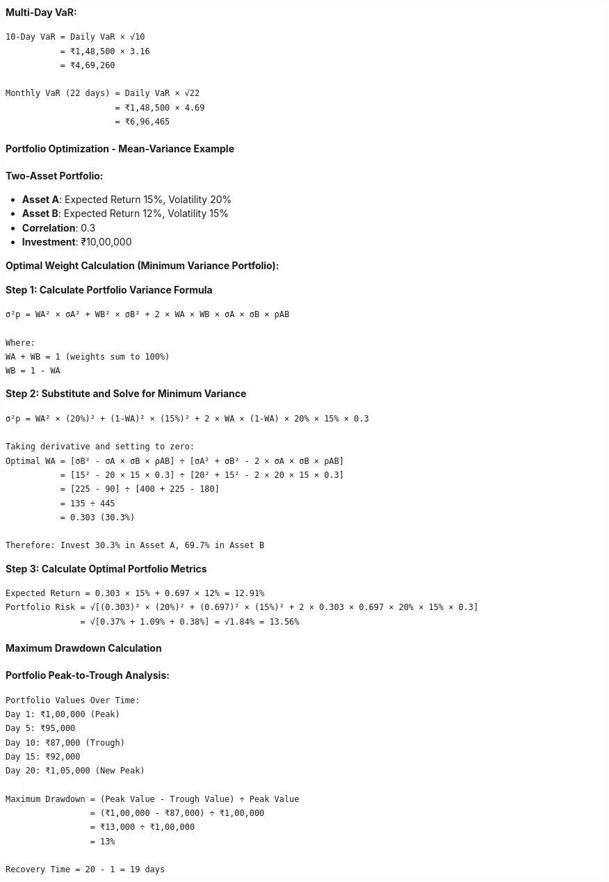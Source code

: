 **Multi-Day VaR:**
```
10-Day VaR = Daily VaR × √10
           = ₹1,48,500 × 3.16
           = ₹4,69,260

Monthly VaR (22 days) = Daily VaR × √22
                      = ₹1,48,500 × 4.69
                      = ₹6,96,465
```

#### **Portfolio Optimization - Mean-Variance Example**

**Two-Asset Portfolio:**
- **Asset A**: Expected Return 15%, Volatility 20%
- **Asset B**: Expected Return 12%, Volatility 15%
- **Correlation**: 0.3
- **Investment**: ₹10,00,000

**Optimal Weight Calculation (Minimum Variance Portfolio):**

**Step 1: Calculate Portfolio Variance Formula**
```
σ²p = WA² × σA² + WB² × σB² + 2 × WA × WB × σA × σB × ρAB

Where:
WA + WB = 1 (weights sum to 100%)
WB = 1 - WA
```

**Step 2: Substitute and Solve for Minimum Variance**
```
σ²p = WA² × (20%)² + (1-WA)² × (15%)² + 2 × WA × (1-WA) × 20% × 15% × 0.3

Taking derivative and setting to zero:
Optimal WA = [σB² - σA × σB × ρAB] ÷ [σA² + σB² - 2 × σA × σB × ρAB]
           = [15² - 20 × 15 × 0.3] ÷ [20² + 15² - 2 × 20 × 15 × 0.3]
           = [225 - 90] ÷ [400 + 225 - 180]
           = 135 ÷ 445
           = 0.303 (30.3%)

Therefore: Invest 30.3% in Asset A, 69.7% in Asset B
```

**Step 3: Calculate Optimal Portfolio Metrics**
```
Expected Return = 0.303 × 15% + 0.697 × 12% = 12.91%
Portfolio Risk = √[(0.303)² × (20%)² + (0.697)² × (15%)² + 2 × 0.303 × 0.697 × 20% × 15% × 0.3]
               = √[0.37% + 1.09% + 0.38%] = √1.84% = 13.56%
```

#### **Maximum Drawdown Calculation**

**Portfolio Peak-to-Trough Analysis:**
```
Portfolio Values Over Time:
Day 1: ₹1,00,000 (Peak)
Day 5: ₹95,000
Day 10: ₹87,000 (Trough)
Day 15: ₹92,000
Day 20: ₹1,05,000 (New Peak)

Maximum Drawdown = (Peak Value - Trough Value) ÷ Peak Value
                 = (₹1,00,000 - ₹87,000) ÷ ₹1,00,000
                 = ₹13,000 ÷ ₹1,00,000
                 = 13%

Recovery Time = 20 - 1 = 19 days
```